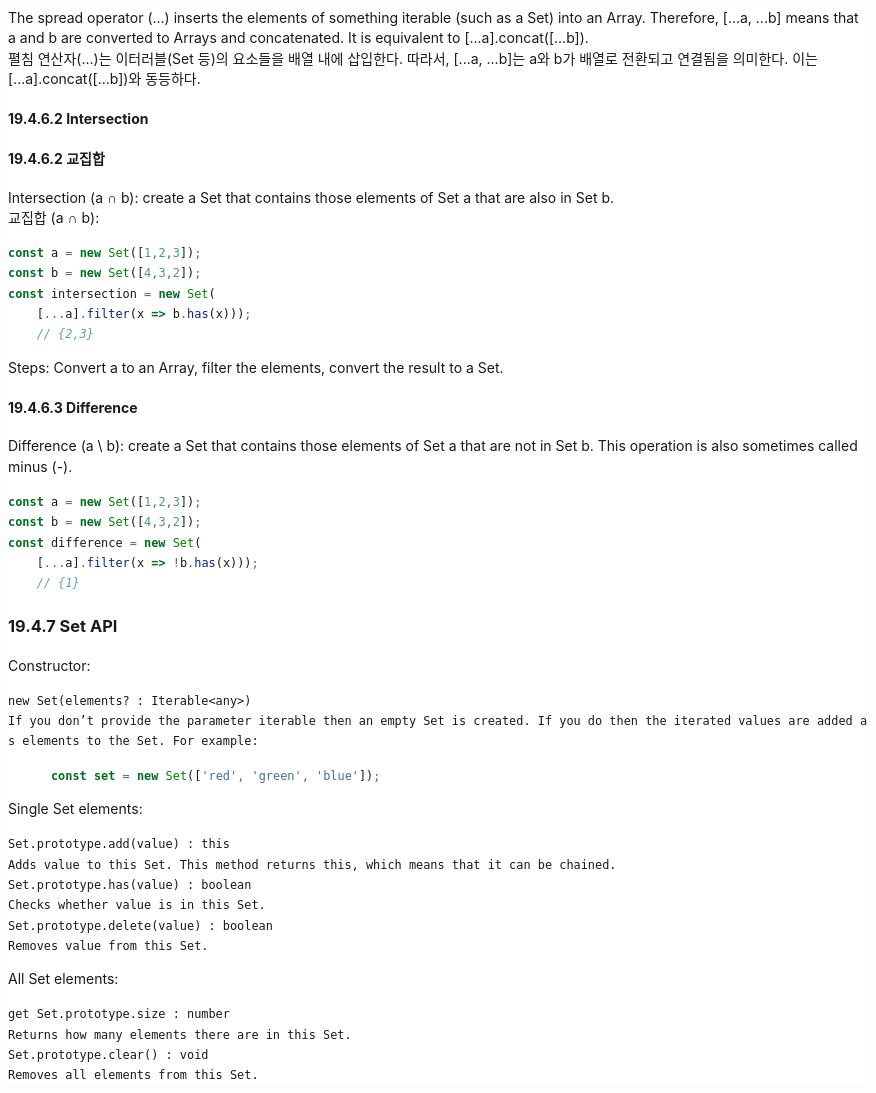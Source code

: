 The spread operator (...) inserts the elements of something iterable (such as a Set) into an Array. Therefore, [...a, ...b] means that a and b are converted to Arrays and concatenated. It is equivalent to [...a].concat([...b]).  
펼침 연산자(...)는 이터러블(Set 등)의 요소들을 배열 내에 삽입한다. 따라서, [...a, ...b]는 a와 b가 배열로 전환되고 연결됨을 의미한다. 이는 [...a].concat([...b])와 동등하다.


#### 19.4.6.2 Intersection
#### 19.4.6.2 교집합

Intersection (a ∩ b): create a Set that contains those elements of Set a that are also in Set b.  
교집합 (a ∩ b):

```js
const a = new Set([1,2,3]);
const b = new Set([4,3,2]);
const intersection = new Set(
    [...a].filter(x => b.has(x)));
    // {2,3}
```
Steps: Convert a to an Array, filter the elements, convert the result to a Set.
#### 19.4.6.3 Difference

Difference (a \ b): create a Set that contains those elements of Set a that are not in Set b. This operation is also sometimes called minus (-).
```js
const a = new Set([1,2,3]);
const b = new Set([4,3,2]);
const difference = new Set(
    [...a].filter(x => !b.has(x)));
    // {1}
```
### 19.4.7 Set API

Constructor:

    new Set(elements? : Iterable<any>)
    If you don’t provide the parameter iterable then an empty Set is created. If you do then the iterated values are added as elements to the Set. For example:
```js
      const set = new Set(['red', 'green', 'blue']);
```
Single Set elements:

    Set.prototype.add(value) : this
    Adds value to this Set. This method returns this, which means that it can be chained.
    Set.prototype.has(value) : boolean
    Checks whether value is in this Set.
    Set.prototype.delete(value) : boolean
    Removes value from this Set.

All Set elements:

    get Set.prototype.size : number
    Returns how many elements there are in this Set.
    Set.prototype.clear() : void
    Removes all elements from this Set.
